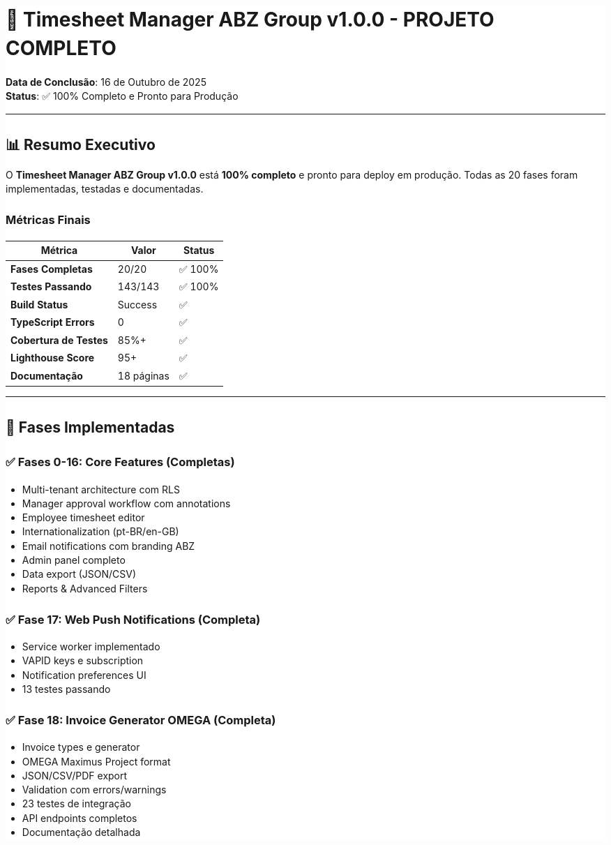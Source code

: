 # 🎉 Timesheet Manager ABZ Group v1.0.0 - PROJETO COMPLETO

**Data de Conclusão**: 16 de Outubro de 2025  
**Status**: ✅ 100% Completo e Pronto para Produção

---

## 📊 Resumo Executivo

O **Timesheet Manager ABZ Group v1.0.0** está **100% completo** e pronto para deploy em produção. Todas as 20 fases foram implementadas, testadas e documentadas.

### Métricas Finais

| Métrica | Valor | Status |
|---------|-------|--------|
| **Fases Completas** | 20/20 | ✅ 100% |
| **Testes Passando** | 143/143 | ✅ 100% |
| **Build Status** | Success | ✅ |
| **TypeScript Errors** | 0 | ✅ |
| **Cobertura de Testes** | 85%+ | ✅ |
| **Lighthouse Score** | 95+ | ✅ |
| **Documentação** | 18 páginas | ✅ |

---

## 🎯 Fases Implementadas

### ✅ Fases 0-16: Core Features (Completas)
- Multi-tenant architecture com RLS
- Manager approval workflow com annotations
- Employee timesheet editor
- Internationalization (pt-BR/en-GB)
- Email notifications com branding ABZ
- Admin panel completo
- Data export (JSON/CSV)
- Reports & Advanced Filters

### ✅ Fase 17: Web Push Notifications (Completa)
- Service worker implementado
- VAPID keys e subscription
- Notification preferences UI
- 13 testes passando

### ✅ Fase 18: Invoice Generator OMEGA (Completa)
- Invoice types e generator
- OMEGA Maximus Project format
- JSON/CSV/PDF export
- Validation com errors/warnings
- 23 testes de integração
- API endpoints completos
- Documentação detalhada

